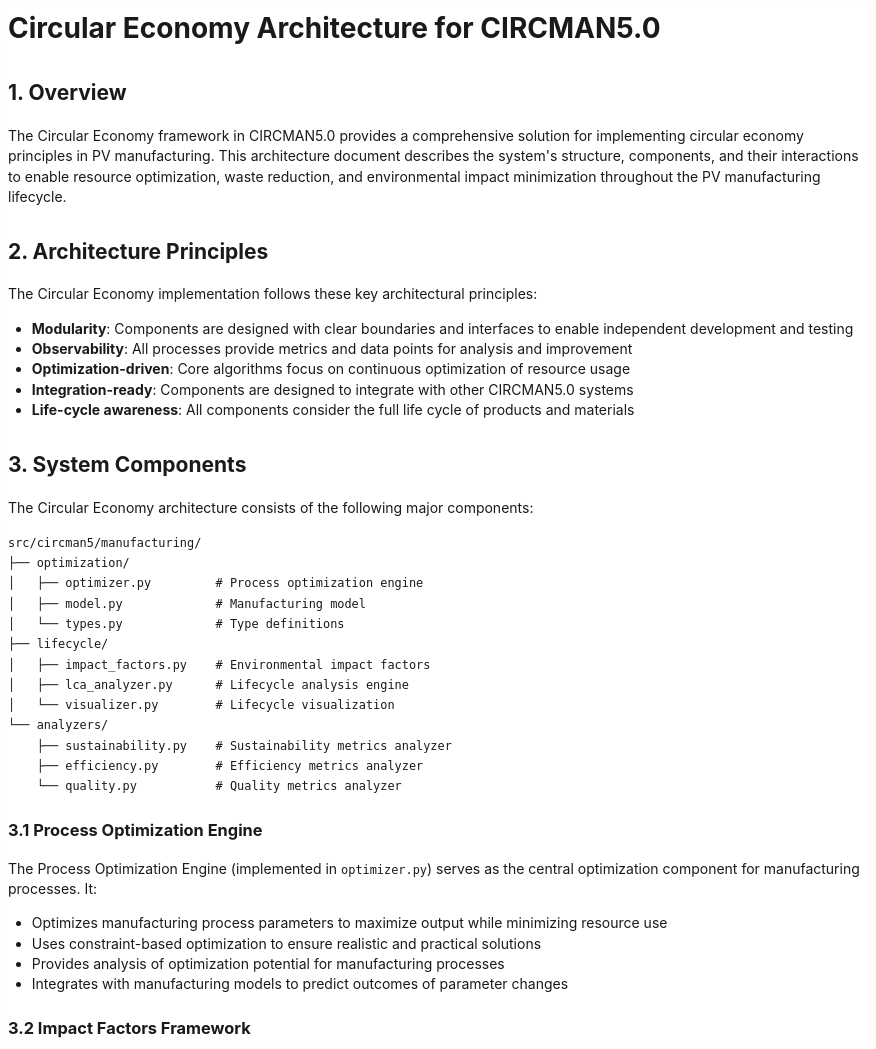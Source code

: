# Circular Economy Architecture for CIRCMAN5.0

## 1. Overview

The Circular Economy framework in CIRCMAN5.0 provides a comprehensive solution for implementing circular economy principles in PV manufacturing. This architecture document describes the system's structure, components, and their interactions to enable resource optimization, waste reduction, and environmental impact minimization throughout the PV manufacturing lifecycle.

## 2. Architecture Principles

The Circular Economy implementation follows these key architectural principles:

- **Modularity**: Components are designed with clear boundaries and interfaces to enable independent development and testing
- **Observability**: All processes provide metrics and data points for analysis and improvement
- **Optimization-driven**: Core algorithms focus on continuous optimization of resource usage
- **Integration-ready**: Components are designed to integrate with other CIRCMAN5.0 systems
- **Life-cycle awareness**: All components consider the full life cycle of products and materials

## 3. System Components

The Circular Economy architecture consists of the following major components:

```
src/circman5/manufacturing/
├── optimization/
│   ├── optimizer.py         # Process optimization engine
│   ├── model.py             # Manufacturing model
│   └── types.py             # Type definitions
├── lifecycle/
│   ├── impact_factors.py    # Environmental impact factors
│   ├── lca_analyzer.py      # Lifecycle analysis engine
│   └── visualizer.py        # Lifecycle visualization
└── analyzers/
    ├── sustainability.py    # Sustainability metrics analyzer
    ├── efficiency.py        # Efficiency metrics analyzer
    └── quality.py           # Quality metrics analyzer
```

### 3.1 Process Optimization Engine

The Process Optimization Engine (implemented in `optimizer.py`) serves as the central optimization component for manufacturing processes. It:

- Optimizes manufacturing process parameters to maximize output while minimizing resource use
- Uses constraint-based optimization to ensure realistic and practical solutions
- Provides analysis of optimization potential for manufacturing processes
- Integrates with manufacturing models to predict outcomes of parameter changes

### 3.2 Impact Factors Framework
